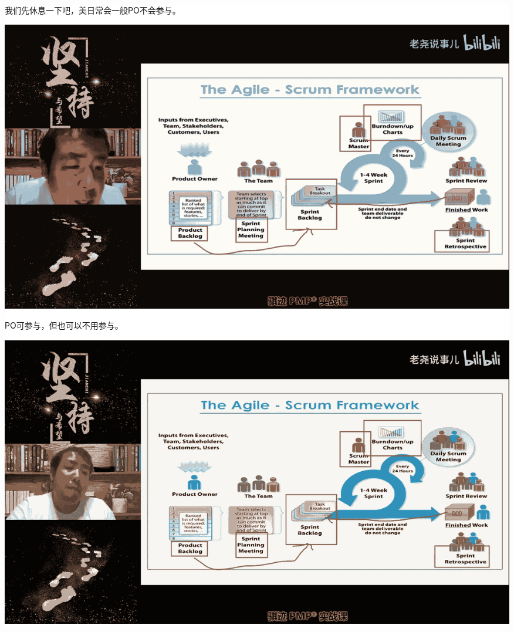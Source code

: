 我们先休息一下吧，美日常会一般PO不会参与。

![](img/10343881c6ba0aebee1d2ab72fab44ee_68.png)

PO可参与，但也可以不用参与。

![](img/10343881c6ba0aebee1d2ab72fab44ee_70.png)
